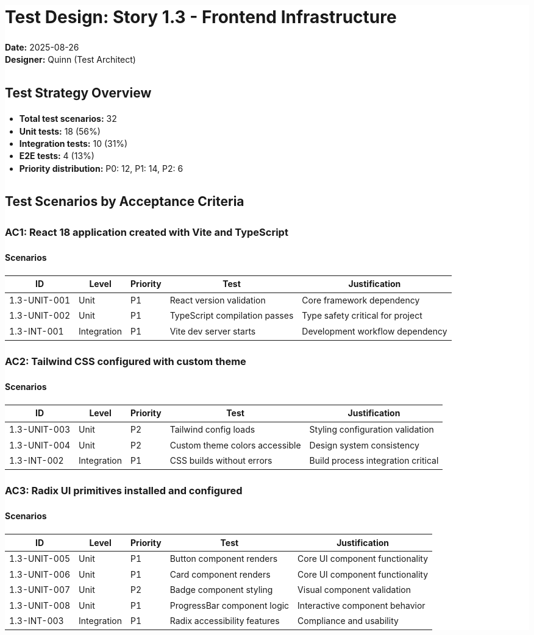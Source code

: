 # Test Design: Story 1.3 - Frontend Infrastructure

**Date:** 2025-08-26  
**Designer:** Quinn (Test Architect)

## Test Strategy Overview

- **Total test scenarios:** 32
- **Unit tests:** 18 (56%)
- **Integration tests:** 10 (31%)
- **E2E tests:** 4 (13%)
- **Priority distribution:** P0: 12, P1: 14, P2: 6

## Test Scenarios by Acceptance Criteria

### AC1: React 18 application created with Vite and TypeScript

#### Scenarios

| ID           | Level       | Priority | Test                           | Justification                    |
| ------------ | ----------- | -------- | ------------------------------ | -------------------------------- |
| 1.3-UNIT-001 | Unit        | P1       | React version validation       | Core framework dependency        |
| 1.3-UNIT-002 | Unit        | P1       | TypeScript compilation passes  | Type safety critical for project |
| 1.3-INT-001  | Integration | P1       | Vite dev server starts        | Development workflow dependency  |

### AC2: Tailwind CSS configured with custom theme

#### Scenarios

| ID           | Level       | Priority | Test                           | Justification                       |
| ------------ | ----------- | -------- | ------------------------------ | ----------------------------------- |
| 1.3-UNIT-003 | Unit        | P2       | Tailwind config loads          | Styling configuration validation    |
| 1.3-UNIT-004 | Unit        | P2       | Custom theme colors accessible | Design system consistency           |
| 1.3-INT-002  | Integration | P1       | CSS builds without errors      | Build process integration critical  |

### AC3: Radix UI primitives installed and configured

#### Scenarios

| ID           | Level       | Priority | Test                           | Justification                    |
| ------------ | ----------- | -------- | ------------------------------ | -------------------------------- |
| 1.3-UNIT-005 | Unit        | P1       | Button component renders       | Core UI component functionality  |
| 1.3-UNIT-006 | Unit        | P1       | Card component renders         | Core UI component functionality  |
| 1.3-UNIT-007 | Unit        | P2       | Badge component styling        | Visual component validation      |
| 1.3-UNIT-008 | Unit        | P1       | ProgressBar component logic    | Interactive component behavior   |
| 1.3-INT-003  | Integration | P1       | Radix accessibility features   | Compliance and usability         |
